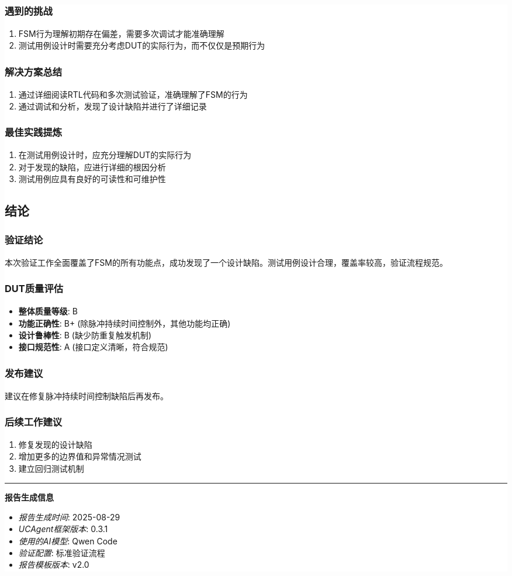 ### 遇到的挑战
1. FSM行为理解初期存在偏差，需要多次调试才能准确理解
2. 测试用例设计时需要充分考虑DUT的实际行为，而不仅仅是预期行为

### 解决方案总结
1. 通过详细阅读RTL代码和多次测试验证，准确理解了FSM的行为
2. 通过调试和分析，发现了设计缺陷并进行了详细记录

### 最佳实践提炼
1. 在测试用例设计时，应充分理解DUT的实际行为
2. 对于发现的缺陷，应进行详细的根因分析
3. 测试用例应具有良好的可读性和可维护性

## 结论

### 验证结论
本次验证工作全面覆盖了FSM的所有功能点，成功发现了一个设计缺陷。测试用例设计合理，覆盖率较高，验证流程规范。

### DUT质量评估
- **整体质量等级**: B
- **功能正确性**: B+ (除脉冲持续时间控制外，其他功能均正确)
- **设计鲁棒性**: B (缺少防重复触发机制)
- **接口规范性**: A (接口定义清晰，符合规范)

### 发布建议
建议在修复脉冲持续时间控制缺陷后再发布。

### 后续工作建议
1. 修复发现的设计缺陷
2. 增加更多的边界值和异常情况测试
3. 建立回归测试机制
---
**报告生成信息**
- *报告生成时间*: 2025-08-29
- *UCAgent框架版本*: 0.3.1
- *使用的AI模型*: Qwen Code
- *验证配置*: 标准验证流程
- *报告模板版本*: v2.0